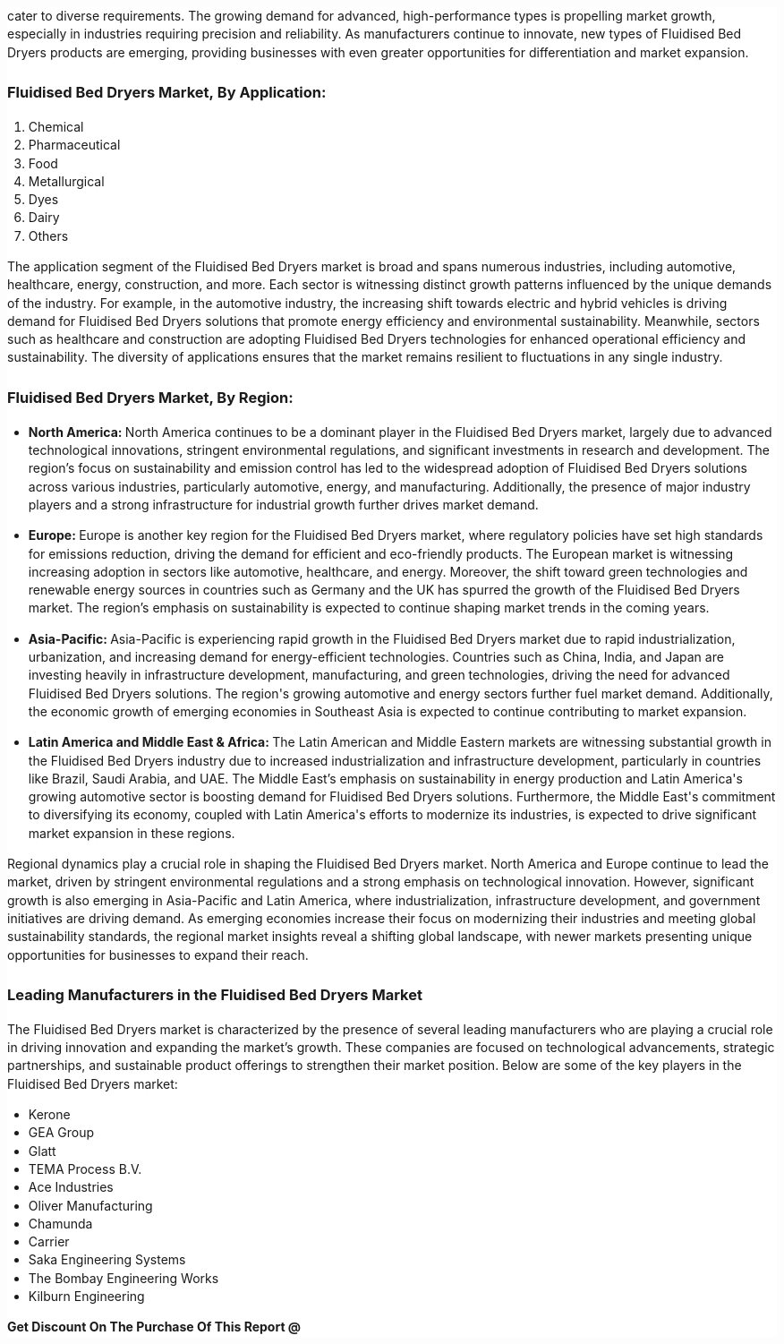 cater to diverse requirements. The growing demand for advanced, high-performance types is propelling market growth, especially in industries requiring precision and reliability. As manufacturers continue to innovate, new types of Fluidised Bed Dryers products are emerging, providing businesses with even greater opportunities for differentiation and market expansion.</p><h3>Fluidised Bed Dryers Market,&nbsp;By Application:</h3><ol><li>Chemical<li> Pharmaceutical<li> Food<li> Metallurgical<li> Dyes<li> Dairy<li> Others</li></ol><p>The application segment of the Fluidised Bed Dryers market is broad and spans numerous industries, including automotive, healthcare, energy, construction, and more. Each sector is witnessing distinct growth patterns influenced by the unique demands of the industry. For example, in the automotive industry, the increasing shift towards electric and hybrid vehicles is driving demand for Fluidised Bed Dryers solutions that promote energy efficiency and environmental sustainability. Meanwhile, sectors such as healthcare and construction are adopting Fluidised Bed Dryers technologies for enhanced operational efficiency and sustainability. The diversity of applications ensures that the market remains resilient to fluctuations in any single industry.</p><h3>Fluidised Bed Dryers Market, By Region:</h3><ul><li><p><strong>North America:&nbsp;</strong>North America continues to be a dominant player in the Fluidised Bed Dryers market, largely due to advanced technological innovations, stringent environmental regulations, and significant investments in research and development. The region&rsquo;s focus on sustainability and emission control has led to the widespread adoption of Fluidised Bed Dryers solutions across various industries, particularly automotive, energy, and manufacturing. Additionally, the presence of major industry players and a strong infrastructure for industrial growth further drives market demand.</p></li><li><p><strong><strong>Europe:&nbsp;</strong></strong>Europe is another key region for the Fluidised Bed Dryers market, where regulatory policies have set high standards for emissions reduction, driving the demand for efficient and eco-friendly products. The European market is witnessing increasing adoption in sectors like automotive, healthcare, and energy. Moreover, the shift toward green technologies and renewable energy sources in countries such as Germany and the UK has spurred the growth of the Fluidised Bed Dryers market. The region&rsquo;s emphasis on sustainability is expected to continue shaping market trends in the coming years.</p></li><li><p><strong><strong>Asia-Pacific:&nbsp;</strong></strong>Asia-Pacific is experiencing rapid growth in the Fluidised Bed Dryers market due to rapid industrialization, urbanization, and increasing demand for energy-efficient technologies. Countries such as China, India, and Japan are investing heavily in infrastructure development, manufacturing, and green technologies, driving the need for advanced Fluidised Bed Dryers solutions. The region's growing automotive and energy sectors further fuel market demand. Additionally, the economic growth of emerging economies in Southeast Asia is expected to continue contributing to market expansion.</p></li><li><p><strong><strong>Latin America and Middle East &amp; Africa:&nbsp;</strong></strong>The Latin American and Middle Eastern markets are witnessing substantial growth in the Fluidised Bed Dryers industry due to increased industrialization and infrastructure development, particularly in countries like Brazil, Saudi Arabia, and UAE. The Middle East&rsquo;s emphasis on sustainability in energy production and Latin America's growing automotive sector is boosting demand for Fluidised Bed Dryers solutions. Furthermore, the Middle East's commitment to diversifying its economy, coupled with Latin America's efforts to modernize its industries, is expected to drive significant market expansion in these regions.</p></li></ul><p>Regional dynamics play a crucial role in shaping the Fluidised Bed Dryers market. North America and Europe continue to lead the market, driven by stringent environmental regulations and a strong emphasis on technological innovation. However, significant growth is also emerging in Asia-Pacific and Latin America, where industrialization, infrastructure development, and government initiatives are driving demand. As emerging economies increase their focus on modernizing their industries and meeting global sustainability standards, the regional market insights reveal a shifting global landscape, with newer markets presenting unique opportunities for businesses to expand their reach.</p><h3><strong>Leading Manufacturers in the Fluidised Bed Dryers Market</strong></h3><p>The Fluidised Bed Dryers market is characterized by the presence of several leading manufacturers who are playing a crucial role in driving innovation and expanding the market&rsquo;s growth. These companies are focused on technological advancements, strategic partnerships, and sustainable product offerings to strengthen their market position. Below are some of the key players in the Fluidised Bed Dryers market:</p></div><div class="article-main__content" data-test-id="publishing-text-block"><ul><li><span class="">Kerone<li> GEA Group<li> Glatt<li> TEMA Process B.V.<li> Ace Industries<li> Oliver Manufacturing<li> Chamunda<li> Carrier<li> Saka Engineering Systems<li> The Bombay Engineering Works<li> Kilburn Engineering</span></li></ul></div><div class="article-main__content" data-test-id="publishing-text-block"><p><span class="font-[700]"><strong>Get Discount On The Purchase Of This Report @</strong>